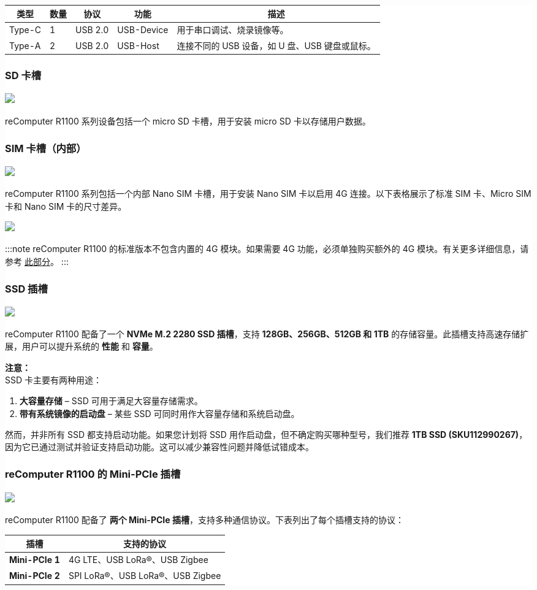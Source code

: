 | **类型**   | **数量** | **协议**   | **功能**       | **描述**                                   |
|-----------|--------|----------|--------------|---------------------------------------|
| Type-C   | 1      | USB 2.0  | USB-Device   | 用于串口调试、烧录镜像等。                  |
| Type-A   | 2      | USB 2.0  | USB-Host     | 连接不同的 USB 设备，如 U 盘、USB 键盘或鼠标。 |

### SD 卡槽
<div style={{textAlign:'center'}}><img src="https://files.seeedstudio.com/wiki/R1100/SD.PNG" style={{width:200, height:'auto'}}/></div>

reComputer R1100 系列设备包括一个 micro SD 卡槽，用于安装 micro SD 卡以存储用户数据。

### SIM 卡槽（内部）

<div style={{textAlign:'center'}}><img src="https://files.seeedstudio.com/wiki/R1100/simslot.PNG" style={{width:600, height:'auto'}}/></div>

reComputer R1100 系列包括一个内部 Nano SIM 卡槽，用于安装 Nano SIM 卡以启用 4G 连接。以下表格展示了标准 SIM 卡、Micro SIM 卡和 Nano SIM 卡的尺寸差异。

<div style={{textAlign:'center'}}><img src="https://files.seeedstudio.com/wiki/R1100/SIMsizes.PNG" style={{width:400, height:'auto'}}/></div>

:::note
reComputer R1100 的标准版本不包含内置的 4G 模块。如果需要 4G 功能，必须单独购买额外的 4G 模块。有关更多详细信息，请参考 [此部分](https://wiki.seeedstudio.com/recomputer_r1100_intro/#optional-interfaces-and-modules)。
:::

### SSD 插槽

<div style={{textAlign:'center'}}><img src="https://files.seeedstudio.com/wiki/R1100/SSD.PNG" style={{width:600, height:'auto'}}/></div>
 

reComputer R1100 配备了一个 **NVMe M.2 2280 SSD 插槽**，支持 **128GB、256GB、512GB 和 1TB** 的存储容量。此插槽支持高速存储扩展，用户可以提升系统的 **性能** 和 **容量**。

**注意：**  
SSD 卡主要有两种用途：  
1. **大容量存储** – SSD 可用于满足大容量存储需求。  
2. **带有系统镜像的启动盘** – 某些 SSD 可同时用作大容量存储和系统启动盘。  

然而，并非所有 SSD 都支持启动功能。如果您计划将 SSD 用作启动盘，但不确定购买哪种型号，我们推荐 **1TB SSD (SKU112990267)**，因为它已通过测试并验证支持启动功能。这可以减少兼容性问题并降低试错成本。

### reComputer R1100 的 Mini-PCIe 插槽

<div style={{textAlign:'center'}}><img src="https://files.seeedstudio.com/wiki/R1100/pci.PNG" style={{width:600, height:'auto'}}/></div>

reComputer R1100 配备了 **两个 Mini-PCIe 插槽**，支持多种通信协议。下表列出了每个插槽支持的协议：  

| **插槽**       | **支持的协议**           |  
|---------------|--------------------------|  
| **Mini-PCIe 1** | 4G LTE、USB LoRa®、USB Zigbee |  
| **Mini-PCIe 2** | SPI LoRa®、USB LoRa®、USB Zigbee |  
